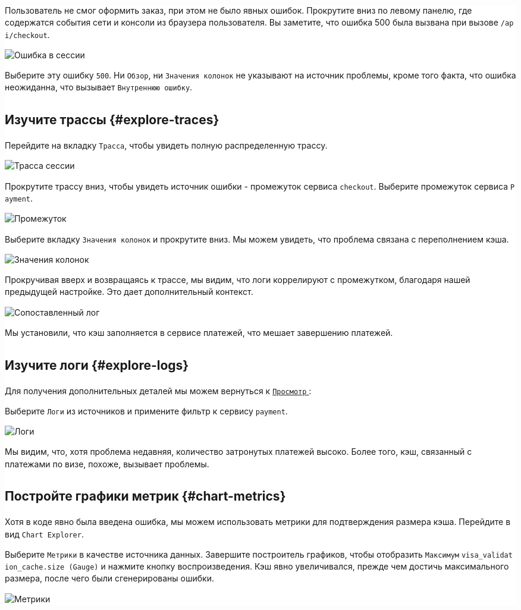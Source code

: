 Пользователь не смог оформить заказ, при этом не было явных ошибок. Прокрутите вниз по левому панелю, где содержатся события сети и консоли из браузера пользователя. Вы заметите, что ошибка 500 была вызвана при вызове `/api/checkout`.

<Image img={hyperdx_13} alt="Ошибка в сессии" size="lg"/>

Выберите эту ошибку `500`. Ни `Обзор`, ни `Значения колонок` не указывают на источник проблемы, кроме того факта, что ошибка неожиданна, что вызывает `Внутреннюю ошибку`.

## Изучите трассы {#explore-traces}

Перейдите на вкладку `Трасса`, чтобы увидеть полную распределенную трассу.

<Image img={hyperdx_14} alt="Трасса сессии" size="lg"/>

Прокрутите трассу вниз, чтобы увидеть источник ошибки - промежуток сервиса `checkout`. Выберите промежуток сервиса `Payment`.

<Image img={hyperdx_15} alt="Промежуток" size="lg"/>

Выберите вкладку `Значения колонок` и прокрутите вниз. Мы можем увидеть, что проблема связана с переполнением кэша.

<Image img={hyperdx_16} alt="Значения колонок" size="lg"/>

Прокручивая вверх и возвращаясь к трассе, мы видим, что логи коррелируют с промежутком, благодаря нашей предыдущей настройке. Это дает дополнительный контекст.

<Image img={hyperdx_17} alt="Сопоставленный лог" size="lg"/>

Мы установили, что кэш заполняется в сервисе платежей, что мешает завершению платежей.

## Изучите логи {#explore-logs}

Для получения дополнительных деталей мы можем вернуться к [`Просмотр` ](http://localhost:8080/search):

Выберите `Логи` из источников и примените фильтр к сервису `payment`.

<Image img={hyperdx_18} alt="Логи" size="lg"/>

Мы видим, что, хотя проблема недавняя, количество затронутых платежей высоко. Более того, кэш, связанный с платежами по визе, похоже, вызывает проблемы.

## Постройте графики метрик {#chart-metrics}

Хотя в коде явно была введена ошибка, мы можем использовать метрики для подтверждения размера кэша. Перейдите в вид `Chart Explorer`.

Выберите `Метрики` в качестве источника данных. Завершите построитель графиков, чтобы отобразить `Максимум` `visa_validation_cache.size (Gauge)` и нажмите кнопку воспроизведения. Кэш явно увеличивался, прежде чем достичь максимального размера, после чего были сгенерированы ошибки.

<Image img={hyperdx_19} alt="Метрики" size="lg"/>

</VerticalStepper>